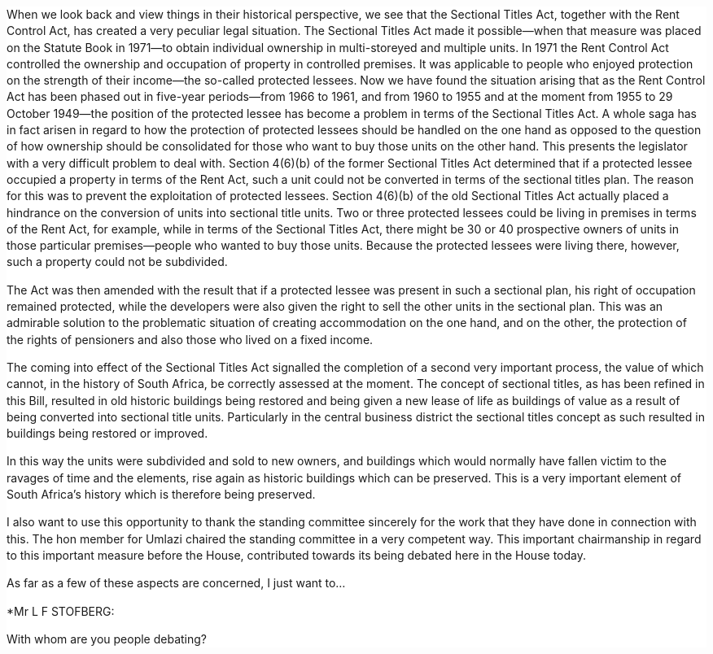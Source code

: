 <p>When we look back and view things in their historical perspective, we see that the Sectional Titles Act, together with the Rent Control Act, has created a very peculiar legal situation. The Sectional Titles Act made it possible&#x2014;when that measure was placed on the Statute Book in 1971&#x2014;to obtain individual ownership in multi-storeyed and multiple units. In 1971 the Rent Control Act controlled the ownership and occupation of property in controlled premises. It was applicable to people who enjoyed protection on the strength of their income&#x2014;the so-called protected lessees. Now we have found the situation arising that as the Rent Control Act has been phased out in five-year periods&#x2014;from 1966 to 1961, and from 1960 to 1955 and at the moment from 1955 to 29 October 1949&#x2014;the position of the protected lessee has become a problem in terms of the Sectional Titles Act. A whole saga has in fact arisen in regard to how the protection of protected lessees should be handled on the one hand as opposed to the question of how ownership should be consolidated for those who want to buy those units on the other hand. This presents the legislator with a very difficult problem to deal with. Section 4(6)(b) of the former Sectional Titles Act determined that if a protected lessee occupied a property in terms of the Rent Act, such a unit could not be converted in terms of the sectional titles plan. The reason for this was to prevent the exploitation of protected lessees. Section 4(6)(b) of the old Sectional Titles Act actually placed a hindrance on the conversion of units into sectional title units. Two or three protected lessees could be living in premises in terms of the Rent Act, for example, while in terms of the Sectional Titles Act, there might be 30 or 40 prospective owners of units in those particular premises&#x2014;people who wanted to buy those units. Because the protected lessees were living there, however, such a property could not be subdivided.</p>

<p>The Act was then amended with the result that if a protected lessee was present in such a sectional plan, his right of occupation remained protected, while the developers were also given the right to sell the other units in the sectional plan. This was an admirable solution to the problematic situation of creating accommodation on the one hand, and on the other, the protection of the rights of pensioners and also those who lived on a fixed income.</p>

<p>The coming into effect of the Sectional Titles Act signalled the completion of a second very important process, the value of which cannot, in the history of South Africa, be correctly assessed at the moment. The concept of sectional titles, as has been refined in this Bill, resulted in old historic buildings being restored and being given a new lease of life as buildings of value as a result of being converted into sectional title units. Particularly in the central business district the sectional titles concept as such resulted in buildings being restored or improved.</p>

<p>In this way the units were subdivided and sold to new owners, and buildings which would normally have fallen victim to the ravages of time and the elements, rise again as historic buildings which can be preserved. This is a very important element of South Africa&#x2019;s history which is therefore being preserved.</p>

<p>I also want to use this opportunity to thank the standing committee sincerely for the work that they have done in connection with this. The hon member for Umlazi chaired the standing committee in a very competent way. This important chairmanship <span class="col_11095-11096" refersTo="page_0901"/>in regard to this important measure before the House, contributed towards its being debated here in the House today.</p>

<p>As far as a few of these aspects are concerned, I just want to&#x2026;</p>

</speech>

<speech by="#stofberg">

<from>*Mr <person refersTo="hansard_za">L F STOFBERG</person>:</from>

<p>With whom are you people debating?</p>
